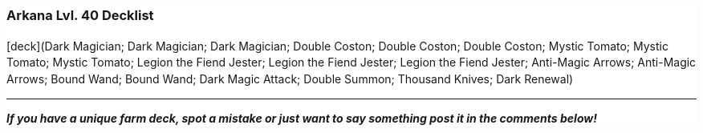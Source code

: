 
<a name="40a"></a>

### Arkana Lvl. 40 Decklist

[deck](Dark Magician; Dark Magician; Dark Magician; Double Coston; Double Coston; Double Coston; Mystic Tomato; Mystic Tomato; Mystic Tomato; Legion the Fiend Jester; Legion the Fiend Jester; Legion the Fiend Jester; Anti-Magic Arrows; Anti-Magic Arrows; Bound Wand; Bound Wand; Dark Magic Attack; Double Summon; Thousand Knives; Dark Renewal)  

---

***If you have a unique farm deck, spot a mistake or just want to say something post it in the comments below!***
